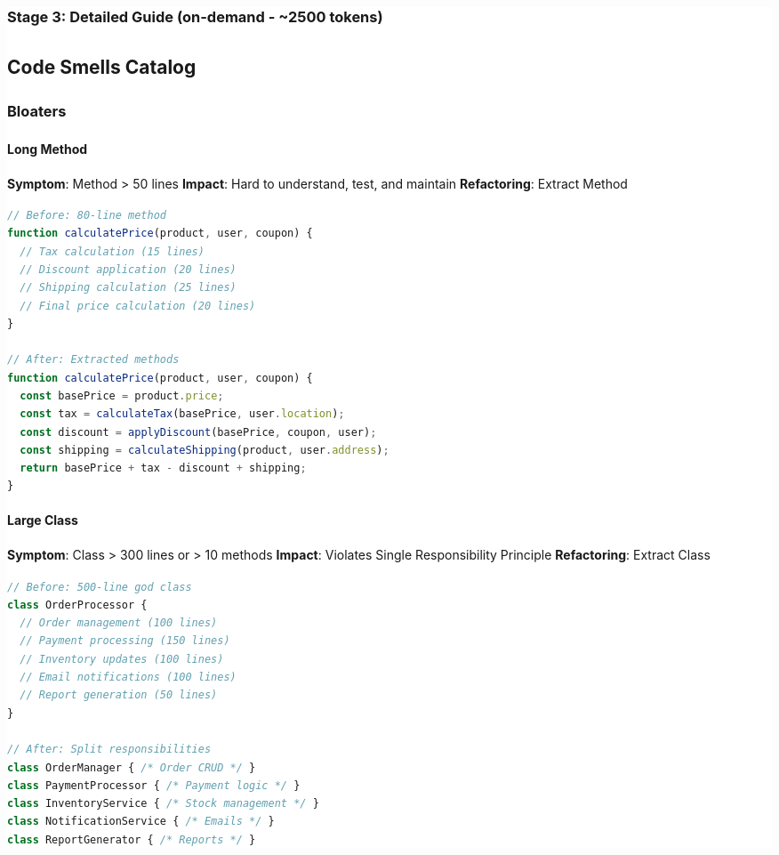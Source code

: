 
### Stage 3: Detailed Guide (on-demand - ~2500 tokens)

## Code Smells Catalog

### Bloaters

#### Long Method
**Symptom**: Method > 50 lines
**Impact**: Hard to understand, test, and maintain
**Refactoring**: Extract Method

```typescript
// Before: 80-line method
function calculatePrice(product, user, coupon) {
  // Tax calculation (15 lines)
  // Discount application (20 lines)
  // Shipping calculation (25 lines)
  // Final price calculation (20 lines)
}

// After: Extracted methods
function calculatePrice(product, user, coupon) {
  const basePrice = product.price;
  const tax = calculateTax(basePrice, user.location);
  const discount = applyDiscount(basePrice, coupon, user);
  const shipping = calculateShipping(product, user.address);
  return basePrice + tax - discount + shipping;
}
```

#### Large Class
**Symptom**: Class > 300 lines or > 10 methods
**Impact**: Violates Single Responsibility Principle
**Refactoring**: Extract Class

```typescript
// Before: 500-line god class
class OrderProcessor {
  // Order management (100 lines)
  // Payment processing (150 lines)
  // Inventory updates (100 lines)
  // Email notifications (100 lines)
  // Report generation (50 lines)
}

// After: Split responsibilities
class OrderManager { /* Order CRUD */ }
class PaymentProcessor { /* Payment logic */ }
class InventoryService { /* Stock management */ }
class NotificationService { /* Emails */ }
class ReportGenerator { /* Reports */ }
```
